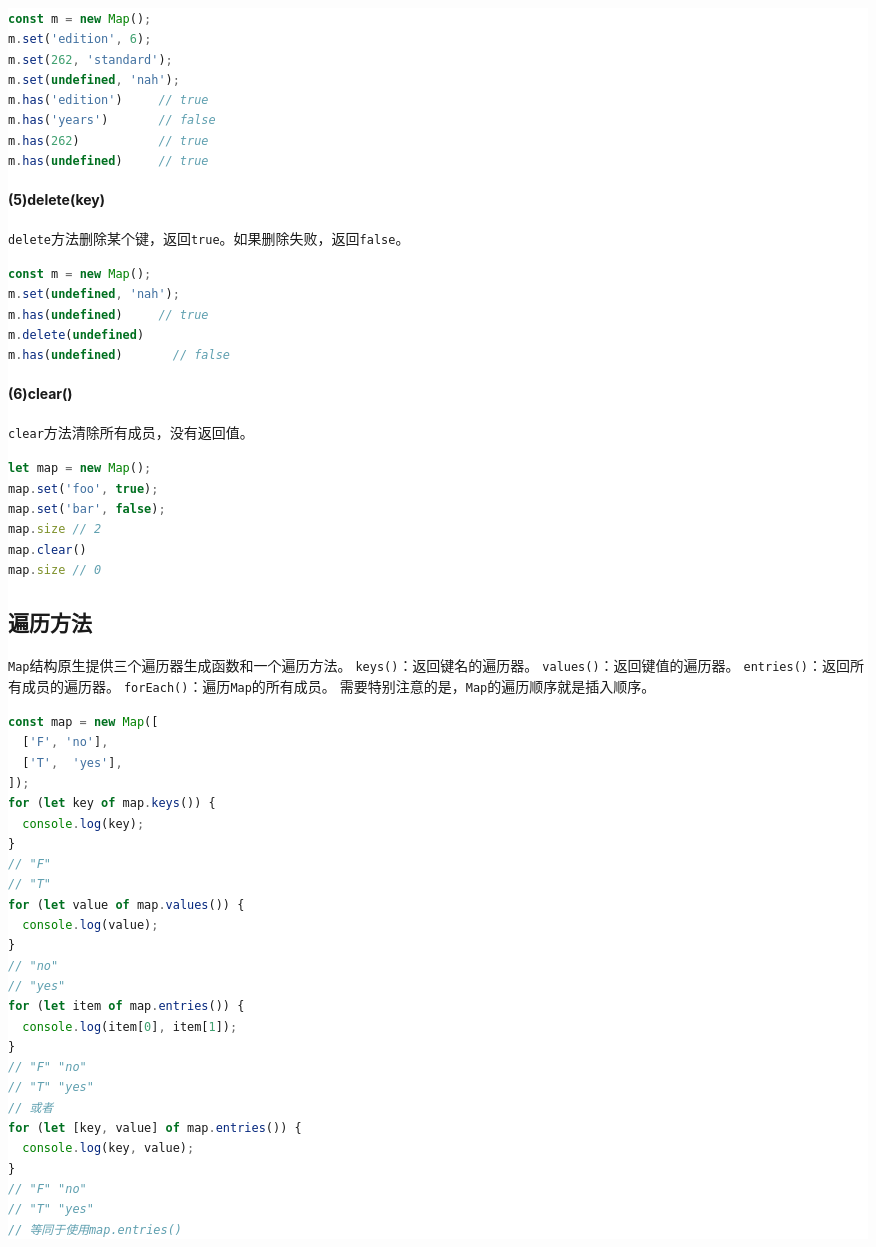 ```js
const m = new Map();
m.set('edition', 6);
m.set(262, 'standard');
m.set(undefined, 'nah');
m.has('edition')     // true
m.has('years')       // false
m.has(262)           // true
m.has(undefined)     // true
```
#### (5)delete(key)
`delete`方法删除某个键，返回`true`。如果删除失败，返回`false`。
```js
const m = new Map();
m.set(undefined, 'nah');
m.has(undefined)     // true
m.delete(undefined)
m.has(undefined)       // false
```
#### (6)clear()
`clear`方法清除所有成员，没有返回值。
```js
let map = new Map();
map.set('foo', true);
map.set('bar', false);
map.size // 2
map.clear()
map.size // 0
```
## 遍历方法
`Map`结构原生提供三个遍历器生成函数和一个遍历方法。
`keys()`：返回键名的遍历器。
`values()`：返回键值的遍历器。
`entries()`：返回所有成员的遍历器。
`forEach()`：遍历`Map`的所有成员。
需要特别注意的是，`Map`的遍历顺序就是插入顺序。
```js
const map = new Map([
  ['F', 'no'],
  ['T',  'yes'],
]);
for (let key of map.keys()) {
  console.log(key);
}
// "F"
// "T"
for (let value of map.values()) {
  console.log(value);
}
// "no"
// "yes"
for (let item of map.entries()) {
  console.log(item[0], item[1]);
}
// "F" "no"
// "T" "yes"
// 或者
for (let [key, value] of map.entries()) {
  console.log(key, value);
}
// "F" "no"
// "T" "yes"
// 等同于使用map.entries()
```